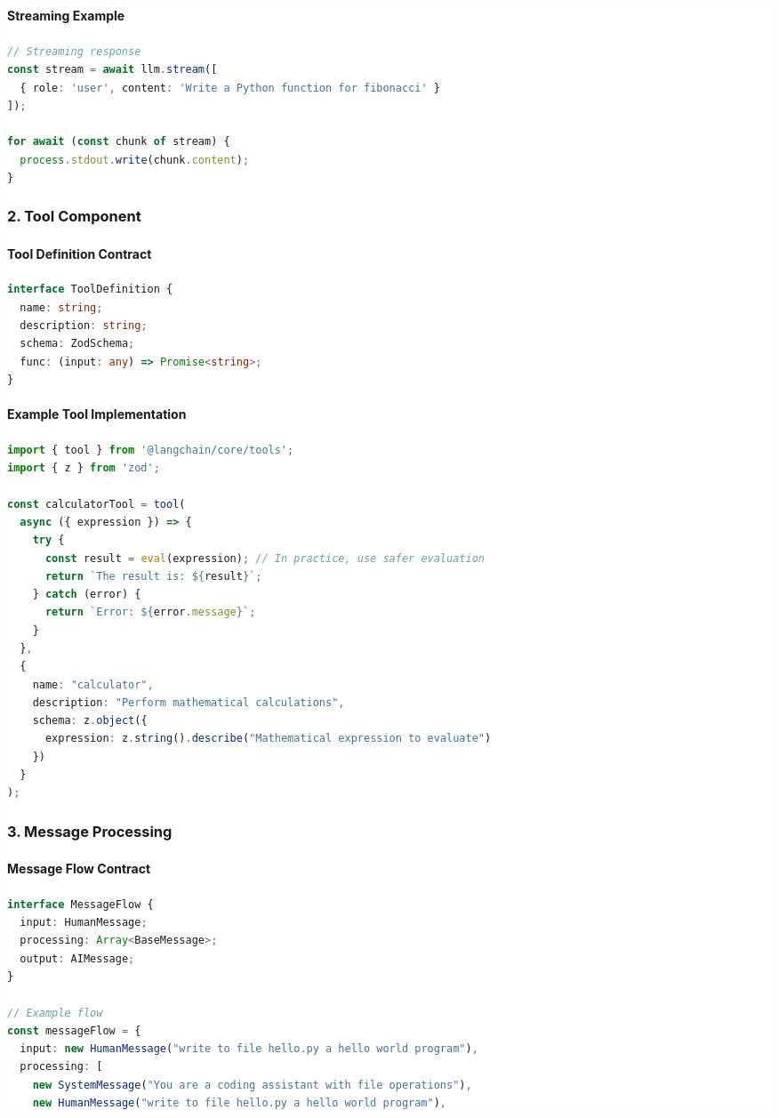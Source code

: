 #### Streaming Example
```typescript
// Streaming response
const stream = await llm.stream([
  { role: 'user', content: 'Write a Python function for fibonacci' }
]);

for await (const chunk of stream) {
  process.stdout.write(chunk.content);
}
```

### 2. Tool Component

#### Tool Definition Contract
```typescript
interface ToolDefinition {
  name: string;
  description: string;
  schema: ZodSchema;
  func: (input: any) => Promise<string>;
}
```

#### Example Tool Implementation
```typescript
import { tool } from '@langchain/core/tools';
import { z } from 'zod';

const calculatorTool = tool(
  async ({ expression }) => {
    try {
      const result = eval(expression); // In practice, use safer evaluation
      return `The result is: ${result}`;
    } catch (error) {
      return `Error: ${error.message}`;
    }
  },
  {
    name: "calculator",
    description: "Perform mathematical calculations",
    schema: z.object({
      expression: z.string().describe("Mathematical expression to evaluate")
    })
  }
);
```

### 3. Message Processing

#### Message Flow Contract
```typescript
interface MessageFlow {
  input: HumanMessage;
  processing: Array<BaseMessage>;
  output: AIMessage;
}

// Example flow
const messageFlow = {
  input: new HumanMessage("write to file hello.py a hello world program"),
  processing: [
    new SystemMessage("You are a coding assistant with file operations"),
    new HumanMessage("write to file hello.py a hello world program"),
```